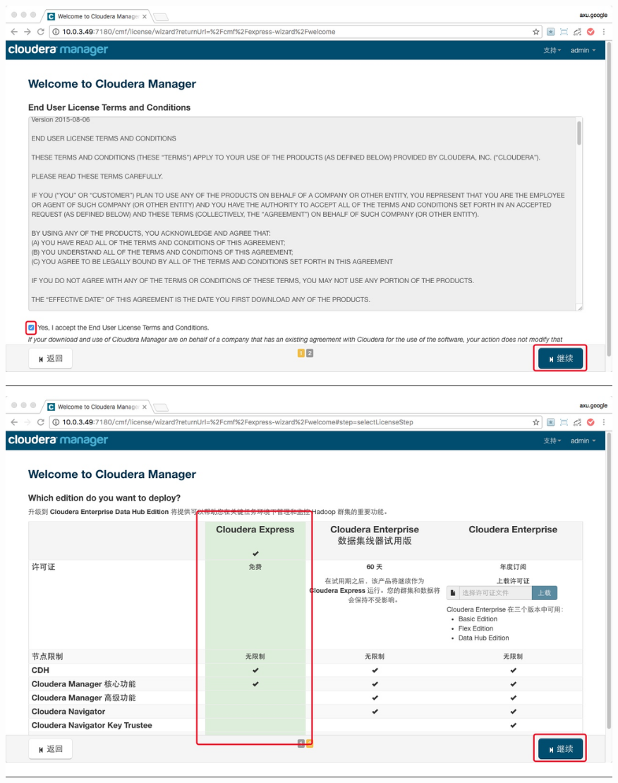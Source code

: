 ![](media/14797132371800/14804067951035.jpg)

---

![](media/14797132371800/14804068275699.jpg)

---
